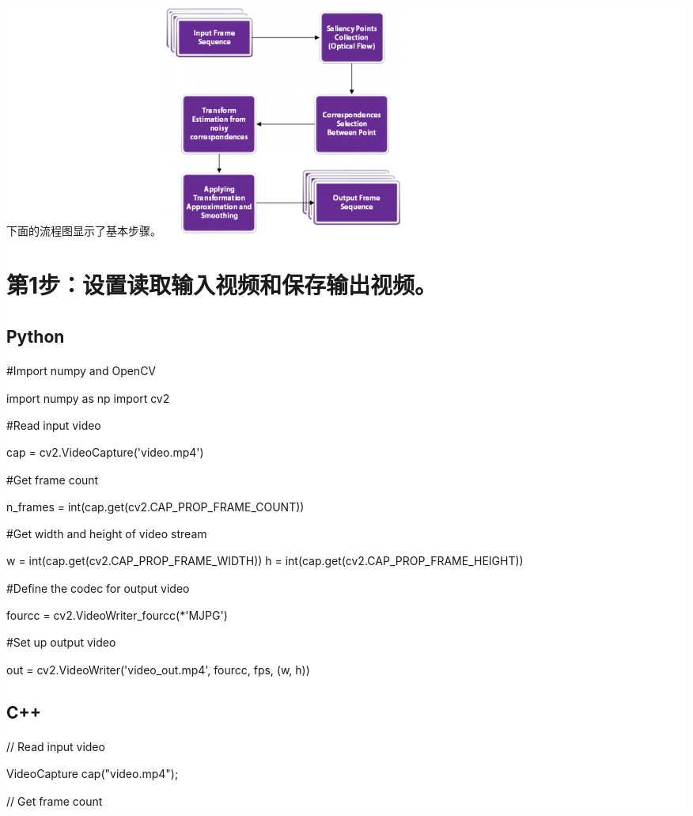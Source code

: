 下面的流程图显示了基本步骤。
 ![image](https://github.com/lengkujiaai/video_stabilization/blob/main/image/flowchart.png)

# 第1步：设置读取输入视频和保存输出视频。

## Python

#Import numpy and OpenCV

import numpy as np
import cv2
 
#Read input video

cap = cv2.VideoCapture('video.mp4')
 
#Get frame count

n_frames = int(cap.get(cv2.CAP_PROP_FRAME_COUNT))
 
#Get width and height of video stream

w = int(cap.get(cv2.CAP_PROP_FRAME_WIDTH))
h = int(cap.get(cv2.CAP_PROP_FRAME_HEIGHT))
 
#Define the codec for output video

fourcc = cv2.VideoWriter_fourcc(*'MJPG')
 
#Set up output video

out = cv2.VideoWriter('video_out.mp4', fourcc, fps, (w, h))

## C++

// Read input video

VideoCapture cap("video.mp4");
 
// Get frame count
